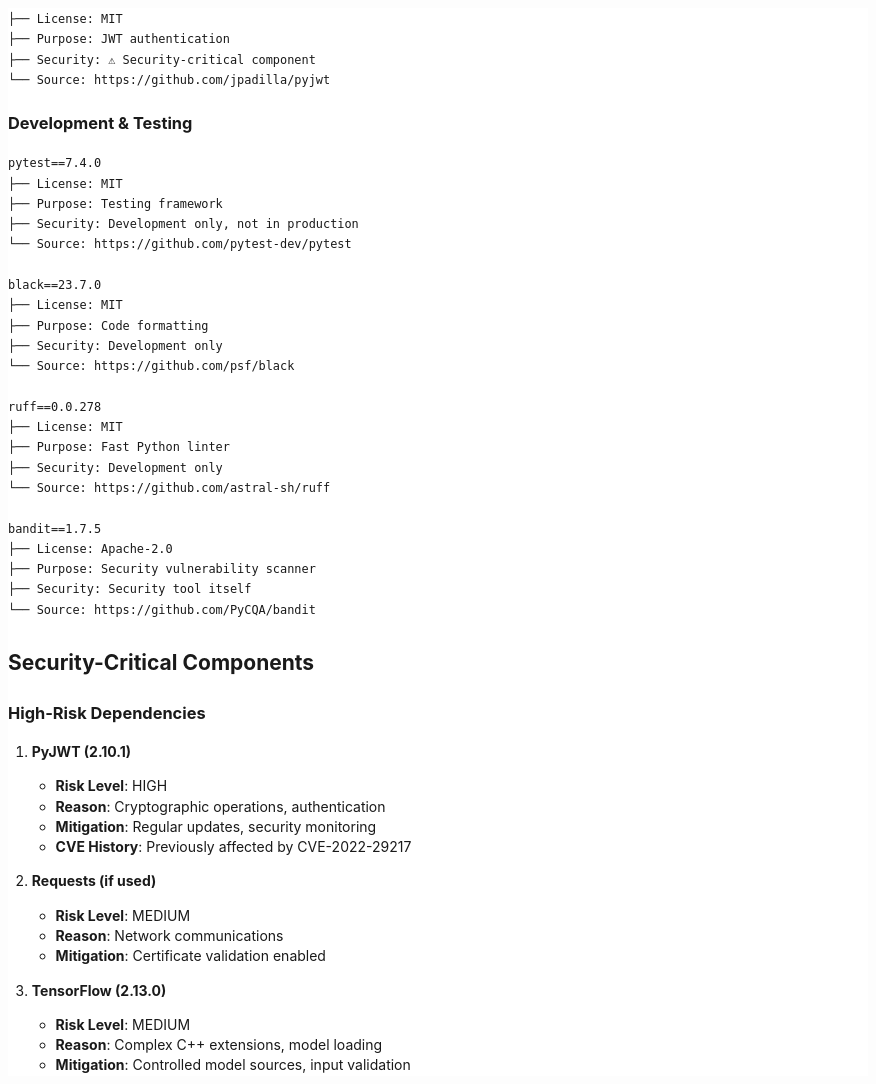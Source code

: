 ```
├── License: MIT
├── Purpose: JWT authentication
├── Security: ⚠️ Security-critical component
└── Source: https://github.com/jpadilla/pyjwt
```

### Development & Testing

```
pytest==7.4.0
├── License: MIT
├── Purpose: Testing framework
├── Security: Development only, not in production
└── Source: https://github.com/pytest-dev/pytest

black==23.7.0
├── License: MIT
├── Purpose: Code formatting
├── Security: Development only
└── Source: https://github.com/psf/black

ruff==0.0.278
├── License: MIT
├── Purpose: Fast Python linter
├── Security: Development only
└── Source: https://github.com/astral-sh/ruff

bandit==1.7.5
├── License: Apache-2.0
├── Purpose: Security vulnerability scanner
├── Security: Security tool itself
└── Source: https://github.com/PyCQA/bandit
```

## Security-Critical Components

### High-Risk Dependencies

1. **PyJWT (2.10.1)**
   - **Risk Level**: HIGH
   - **Reason**: Cryptographic operations, authentication
   - **Mitigation**: Regular updates, security monitoring
   - **CVE History**: Previously affected by CVE-2022-29217

2. **Requests (if used)**
   - **Risk Level**: MEDIUM
   - **Reason**: Network communications
   - **Mitigation**: Certificate validation enabled

3. **TensorFlow (2.13.0)**
   - **Risk Level**: MEDIUM
   - **Reason**: Complex C++ extensions, model loading
   - **Mitigation**: Controlled model sources, input validation
